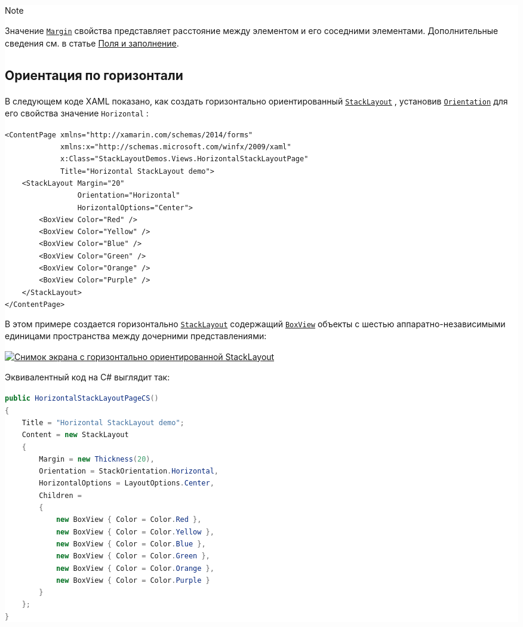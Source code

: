 > [!NOTE]
> Значение [`Margin`](xref:Xamarin.Forms.View.Margin) свойства представляет расстояние между элементом и его соседними элементами. Дополнительные сведения см. в статье [Поля и заполнение](margin-and-padding.md).

## <a name="horizontal-orientation"></a>Ориентация по горизонтали

В следующем коде XAML показано, как создать горизонтально ориентированный [`StackLayout`](xref:Xamarin.Forms.StackLayout) , установив [`Orientation`](xref:Xamarin.Forms.StackLayout.Orientation) для его свойства значение `Horizontal` :

```xaml
<ContentPage xmlns="http://xamarin.com/schemas/2014/forms"
             xmlns:x="http://schemas.microsoft.com/winfx/2009/xaml"
             x:Class="StackLayoutDemos.Views.HorizontalStackLayoutPage"
             Title="Horizontal StackLayout demo">
    <StackLayout Margin="20"
                 Orientation="Horizontal"
                 HorizontalOptions="Center">
        <BoxView Color="Red" />
        <BoxView Color="Yellow" />
        <BoxView Color="Blue" />
        <BoxView Color="Green" />
        <BoxView Color="Orange" />
        <BoxView Color="Purple" />
    </StackLayout>
</ContentPage>
```

В этом примере создается горизонтально [`StackLayout`](xref:Xamarin.Forms.StackLayout) содержащий [`BoxView`](xref:Xamarin.Forms.BoxView) объекты с шестью аппаратно-независимыми единицами пространства между дочерними представлениями:

[![Снимок экрана с горизонтально ориентированной StackLayout](stacklayout-images/horizontal.png "Горизонтально ориентированная StackLayout")](stacklayout-images/horizontal-large.png#lightbox "Горизонтально ориентированная StackLayout")

Эквивалентный код на C# выглядит так:

```csharp
public HorizontalStackLayoutPageCS()
{
    Title = "Horizontal StackLayout demo";
    Content = new StackLayout
    {
        Margin = new Thickness(20),
        Orientation = StackOrientation.Horizontal,
        HorizontalOptions = LayoutOptions.Center,
        Children =
        {
            new BoxView { Color = Color.Red },
            new BoxView { Color = Color.Yellow },
            new BoxView { Color = Color.Blue },
            new BoxView { Color = Color.Green },
            new BoxView { Color = Color.Orange },
            new BoxView { Color = Color.Purple }
        }
    };
}
```
